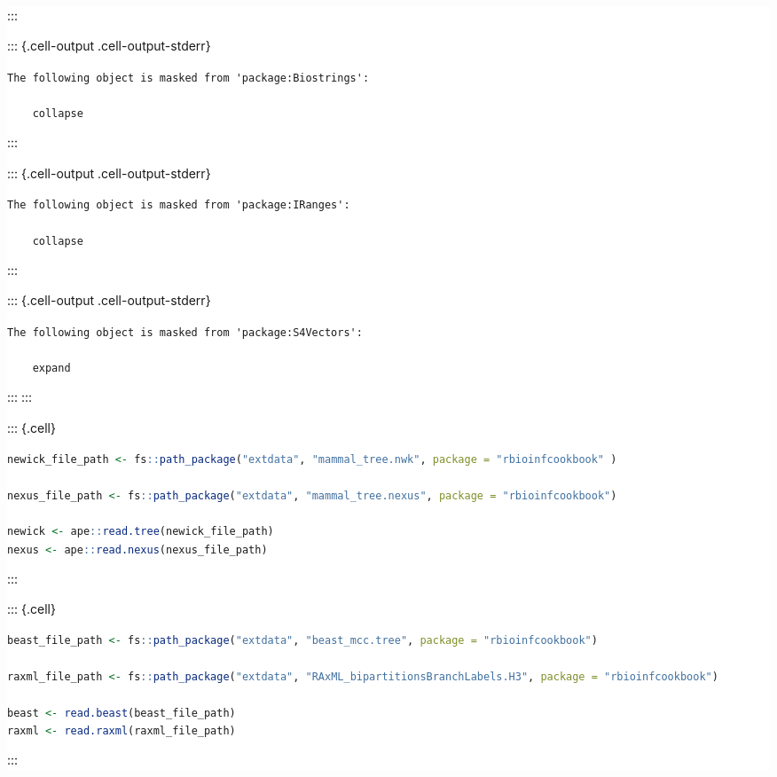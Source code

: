 
:::

::: {.cell-output .cell-output-stderr}

```
The following object is masked from 'package:Biostrings':

    collapse
```


:::

::: {.cell-output .cell-output-stderr}

```
The following object is masked from 'package:IRanges':

    collapse
```


:::

::: {.cell-output .cell-output-stderr}

```
The following object is masked from 'package:S4Vectors':

    expand
```


:::
:::

::: {.cell}

```{.r .cell-code}
newick_file_path <- fs::path_package("extdata", "mammal_tree.nwk", package = "rbioinfcookbook" )

nexus_file_path <- fs::path_package("extdata", "mammal_tree.nexus", package = "rbioinfcookbook")

newick <- ape::read.tree(newick_file_path)
nexus <- ape::read.nexus(nexus_file_path)
```
:::

::: {.cell}

```{.r .cell-code}
beast_file_path <- fs::path_package("extdata", "beast_mcc.tree", package = "rbioinfcookbook")

raxml_file_path <- fs::path_package("extdata", "RAxML_bipartitionsBranchLabels.H3", package = "rbioinfcookbook")

beast <- read.beast(beast_file_path)
raxml <- read.raxml(raxml_file_path)
```
:::
